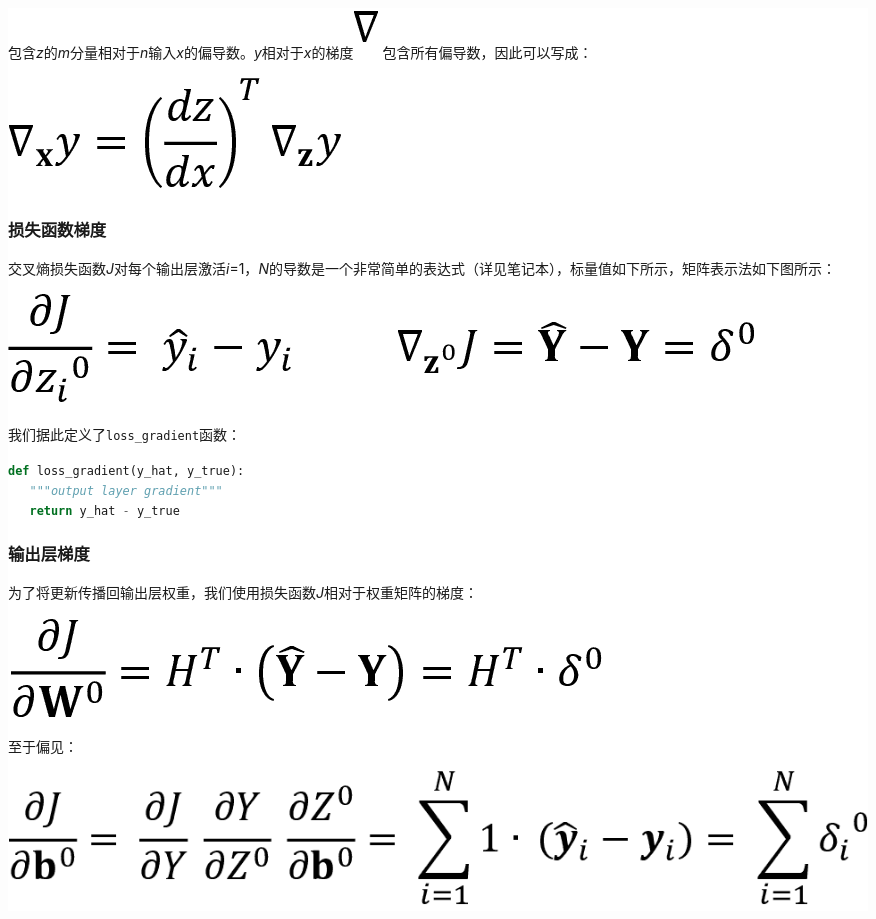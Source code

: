 包含*z*的*m*分量相对于*n*输入*x*的偏导数。*y*相对于*x*的梯度![](img/B15439_17_028.png)包含所有偏导数，因此可以写成：

![](img/B15439_17_029.png)

### 损失函数梯度

交叉熵损失函数*J*对每个输出层激活*i*=1，*N*的导数是一个非常简单的表达式（详见笔记本），标量值如下所示，矩阵表示法如下图所示：

![](img/B15439_17_030.png)

我们据此定义了`loss_gradient`函数：

```py
def loss_gradient(y_hat, y_true):
   """output layer gradient"""
   return y_hat - y_true 
```

### 输出层梯度

为了将更新传播回输出层权重，我们使用损失函数*J*相对于权重矩阵的梯度：

![](img/B15439_17_031.png)

至于偏见：

![](img/B15439_17_032.png)

